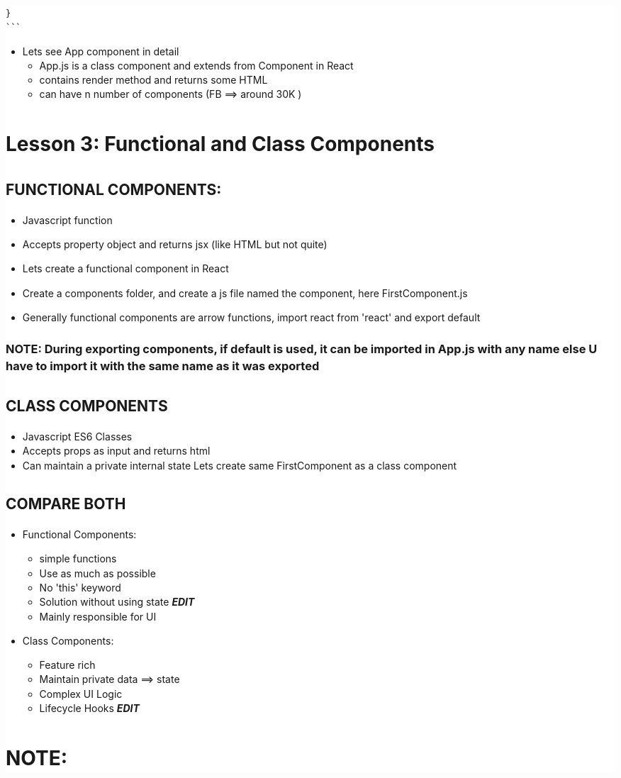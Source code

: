     }
    ```

- Lets see App component in detail
  - App.js is a class component and extends from Component in React
  - contains render method and returns some HTML
  - can have n number of components (FB ==> around 30K )

# Lesson 3: Functional and Class Components

## FUNCTIONAL COMPONENTS:

- Javascript function
- Accepts property object and returns jsx (like HTML but not quite)

- Lets create a functional component in React

- Create a components folder, and create a js file named the component, here FirstComponent.js

- Generally functional components are arrow functions, import react from 'react' and export default <component name>

### NOTE: During exporting components, if default is used, it can be imported in App.js with any name else U have to import it with the same name as it was exported

## CLASS COMPONENTS

- Javascript ES6 Classes
- Accepts props as input and returns html
- Can maintain a private internal state
  Lets create same FirstComponent as a class component

## COMPARE BOTH

- Functional Components:

  - simple functions
  - Use as much as possible
  - No 'this' keyword
  - Solution without using state **_EDIT_**
  - Mainly responsible for UI

- Class Components:
  - Feature rich
  - Maintain private data ==> state
  - Complex UI Logic
  - Lifecycle Hooks **_EDIT_**

# NOTE:
